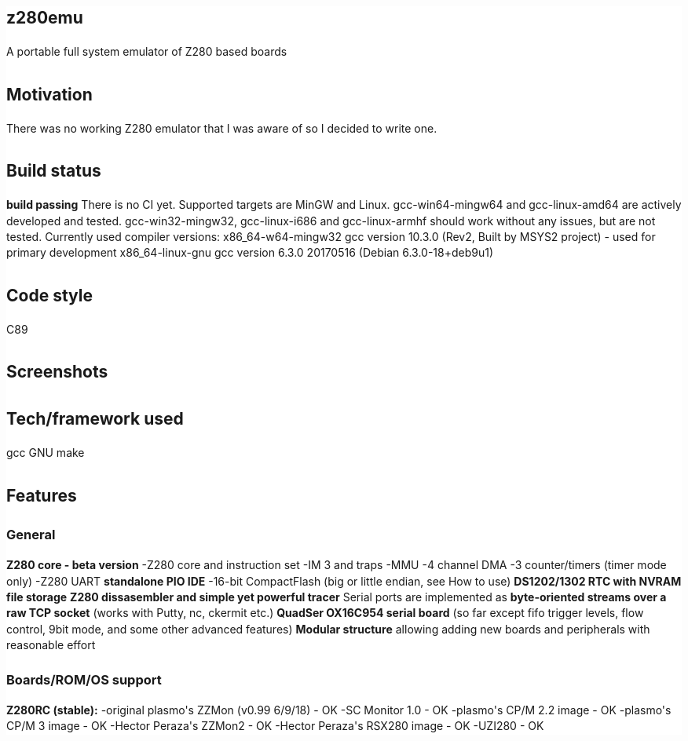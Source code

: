 ## z280emu
A portable full system emulator of Z280 based boards

## Motivation
There was no working Z280 emulator that I was aware of so I decided to write one.

## Build status
**build passing**
There is no CI yet.
Supported targets are MinGW and Linux. gcc-win64-mingw64 and gcc-linux-amd64 are actively developed and tested. gcc-win32-mingw32, gcc-linux-i686 and gcc-linux-armhf should work without any issues, but are not tested.
Currently used compiler versions:
x86_64-w64-mingw32 gcc version 10.3.0 (Rev2, Built by MSYS2 project)	- used for primary development
x86_64-linux-gnu gcc version 6.3.0 20170516 (Debian 6.3.0-18+deb9u1)


## Code style
C89

## Screenshots

## Tech/framework used
gcc
GNU make

## Features
### General
**Z280 core - beta version**
-Z280 core and instruction set
-IM 3 and traps
-MMU
-4 channel DMA
-3 counter/timers (timer mode only)
-Z280 UART
**standalone PIO IDE**
-16-bit CompactFlash (big or little endian, see How to use)
**DS1202/1302 RTC with NVRAM file storage**
**Z280 dissasembler and simple yet powerful tracer**
Serial ports are implemented as **byte-oriented streams over a raw TCP socket** (works with Putty, nc, ckermit etc.)
**QuadSer OX16C954 serial board** (so far except fifo trigger levels, flow control, 9bit mode, and some other advanced features)
**Modular structure** allowing adding new boards and peripherals with reasonable effort

### Boards/ROM/OS support
**Z280RC (stable):**
-original plasmo's ZZMon (v0.99 6/9/18) - OK
-SC Monitor 1.0 - OK
-plasmo's CP/M 2.2 image - OK
-plasmo's CP/M 3 image - OK
-Hector Peraza's ZZMon2 - OK
-Hector Peraza's RSX280 image - OK
-UZI280 - OK
